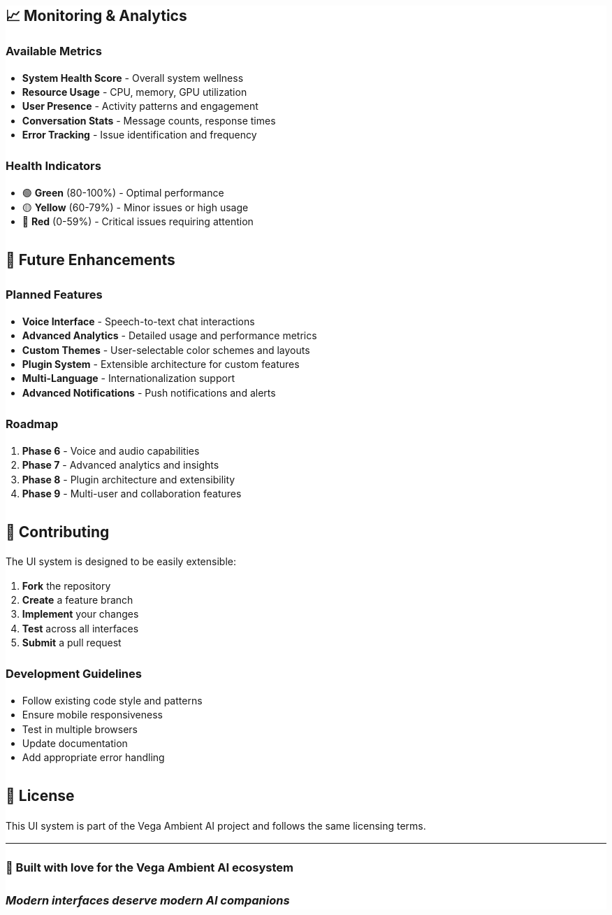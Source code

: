 ## 📈 Monitoring & Analytics

### Available Metrics

- **System Health Score** - Overall system wellness
- **Resource Usage** - CPU, memory, GPU utilization
- **User Presence** - Activity patterns and engagement
- **Conversation Stats** - Message counts, response times
- **Error Tracking** - Issue identification and frequency

### Health Indicators

- 🟢 **Green** (80-100%) - Optimal performance
- 🟡 **Yellow** (60-79%) - Minor issues or high usage
- 🔴 **Red** (0-59%) - Critical issues requiring attention

## 🔮 Future Enhancements

### Planned Features

- **Voice Interface** - Speech-to-text chat interactions
- **Advanced Analytics** - Detailed usage and performance metrics
- **Custom Themes** - User-selectable color schemes and layouts
- **Plugin System** - Extensible architecture for custom features
- **Multi-Language** - Internationalization support
- **Advanced Notifications** - Push notifications and alerts

### Roadmap

1. **Phase 6** - Voice and audio capabilities
2. **Phase 7** - Advanced analytics and insights
3. **Phase 8** - Plugin architecture and extensibility
4. **Phase 9** - Multi-user and collaboration features

## 🤝 Contributing

The UI system is designed to be easily extensible:

1. **Fork** the repository
2. **Create** a feature branch
3. **Implement** your changes
4. **Test** across all interfaces
5. **Submit** a pull request

### Development Guidelines

- Follow existing code style and patterns
- Ensure mobile responsiveness
- Test in multiple browsers
- Update documentation
- Add appropriate error handling

## 📄 License

This UI system is part of the Vega Ambient AI project and follows the same licensing terms.

---

### **🤖 Built with love for the Vega Ambient AI ecosystem**

### *Modern interfaces deserve modern AI companions*
